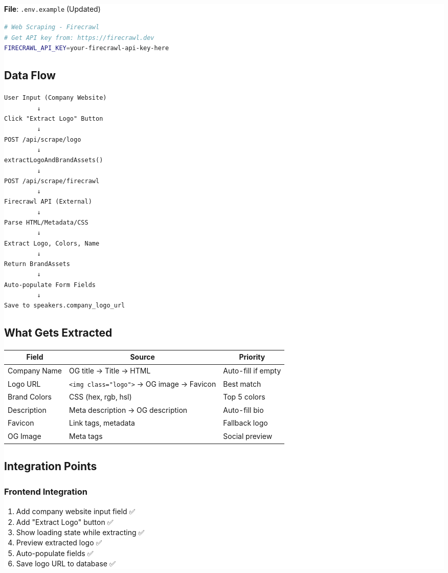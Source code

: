 **File**: `.env.example` (Updated)
```bash
# Web Scraping - Firecrawl
# Get API key from: https://firecrawl.dev
FIRECRAWL_API_KEY=your-firecrawl-api-key-here
```

## Data Flow

```
User Input (Company Website)
         ↓
Click "Extract Logo" Button
         ↓
POST /api/scrape/logo
         ↓
extractLogoAndBrandAssets()
         ↓
POST /api/scrape/firecrawl
         ↓
Firecrawl API (External)
         ↓
Parse HTML/Metadata/CSS
         ↓
Extract Logo, Colors, Name
         ↓
Return BrandAssets
         ↓
Auto-populate Form Fields
         ↓
Save to speakers.company_logo_url
```

## What Gets Extracted

| Field | Source | Priority |
|-------|--------|----------|
| Company Name | OG title → Title → HTML | Auto-fill if empty |
| Logo URL | `<img class="logo">` → OG image → Favicon | Best match |
| Brand Colors | CSS (hex, rgb, hsl) | Top 5 colors |
| Description | Meta description → OG description | Auto-fill bio |
| Favicon | Link tags, metadata | Fallback logo |
| OG Image | Meta tags | Social preview |

## Integration Points

### Frontend Integration
1. Add company website input field ✅
2. Add "Extract Logo" button ✅
3. Show loading state while extracting ✅
4. Preview extracted logo ✅
5. Auto-populate fields ✅
6. Save logo URL to database ✅
